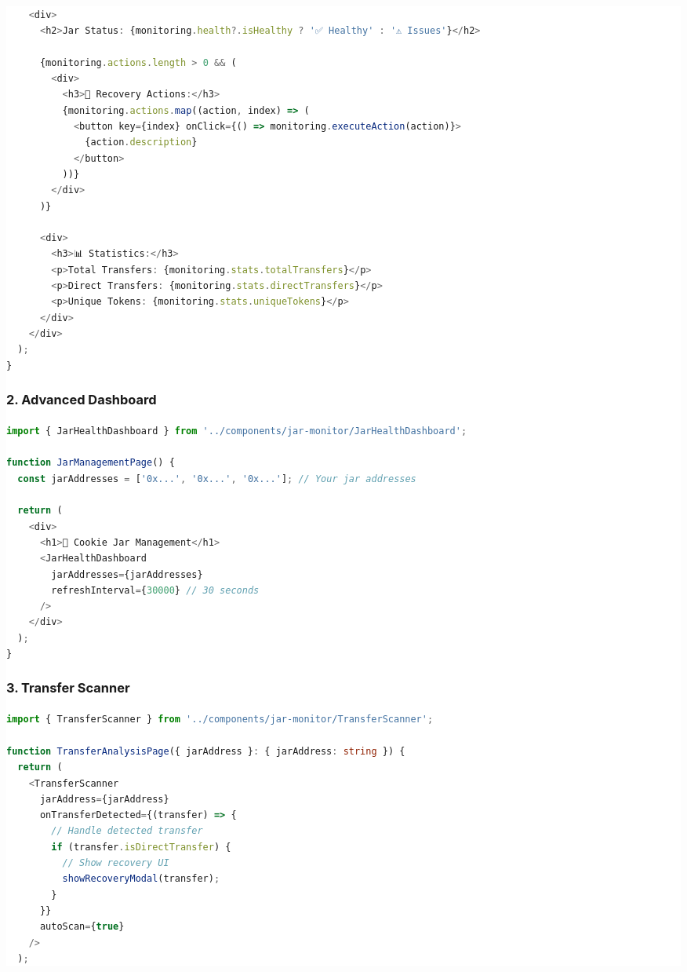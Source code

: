 ```typescript
    <div>
      <h2>Jar Status: {monitoring.health?.isHealthy ? '✅ Healthy' : '⚠️ Issues'}</h2>
      
      {monitoring.actions.length > 0 && (
        <div>
          <h3>🔧 Recovery Actions:</h3>
          {monitoring.actions.map((action, index) => (
            <button key={index} onClick={() => monitoring.executeAction(action)}>
              {action.description}
            </button>
          ))}
        </div>
      )}
      
      <div>
        <h3>📊 Statistics:</h3>
        <p>Total Transfers: {monitoring.stats.totalTransfers}</p>
        <p>Direct Transfers: {monitoring.stats.directTransfers}</p>
        <p>Unique Tokens: {monitoring.stats.uniqueTokens}</p>
      </div>
    </div>
  );
}
```

### **2. Advanced Dashboard**

```typescript
import { JarHealthDashboard } from '../components/jar-monitor/JarHealthDashboard';

function JarManagementPage() {
  const jarAddresses = ['0x...', '0x...', '0x...']; // Your jar addresses

  return (
    <div>
      <h1>🍪 Cookie Jar Management</h1>
      <JarHealthDashboard 
        jarAddresses={jarAddresses}
        refreshInterval={30000} // 30 seconds
      />
    </div>
  );
}
```

### **3. Transfer Scanner**

```typescript
import { TransferScanner } from '../components/jar-monitor/TransferScanner';

function TransferAnalysisPage({ jarAddress }: { jarAddress: string }) {
  return (
    <TransferScanner
      jarAddress={jarAddress}
      onTransferDetected={(transfer) => {
        // Handle detected transfer
        if (transfer.isDirectTransfer) {
          // Show recovery UI
          showRecoveryModal(transfer);
        }
      }}
      autoScan={true}
    />
  );
```